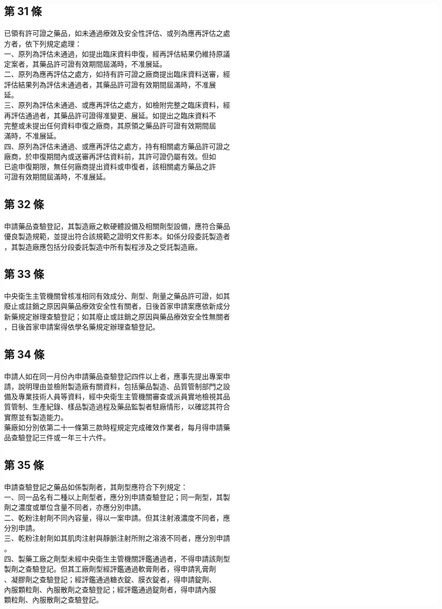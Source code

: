 第 31 條
--------
已領有許可證之藥品，如未通過療效及安全性評估、或列為應再評估之處  
方者，依下列規定處理：  
一、原列為評估未通過，如提出臨床資料申復，經再評估結果仍維持原議  
    定案者，其藥品許可證有效期間屆滿時，不准展延。  
二、原列為應再評估之處方，如持有許可證之廠商提出臨床資料送審，經  
    評估結果列為評估未通過者，其藥品許可證有效期間屆滿時，不准展  
    延。  
三、原列為評估未通過、或應再評估之處方，如檢附完整之臨床資料，經  
    再評估通過者，其藥品許可證得准變更、展延。如提出之臨床資料不  
    完整或未提出任何資料申復之廠商，其原領之藥品許可證有效期間屆  
    滿時，不准展延。  
四、原列為評估未通過、或應再評估之處方，持有相關處方藥品許可證之  
    廠商，於申復期間內或送審再評估資料前，其許可證仍屬有效。但如  
    已逾申復期限，無任何廠商提出資料或申復者，該相關處方藥品之許  
    可證有效期間屆滿時，不准展延。

第 32 條
--------
申請藥品查驗登記，其製造廠之軟硬體設備及相關劑型設備，應符合藥品  
優良製造規範，並提出符合該規範之證明文件影本。如係分段委託製造者  
，其製造廠應包括分段委託製造中所有製程涉及之受託製造廠。

第 33 條
--------
中央衛生主管機關曾核准相同有效成分、劑型、劑量之藥品許可證，如其  
廢止或註銷之原因與藥品療效安全性有關者，日後首家申請案應依新成分  
新藥規定辦理查驗登記；如其廢止或註銷之原因與藥品療效安全性無關者  
，日後首家申請案得依學名藥規定辦理查驗登記。

第 34 條
--------
申請人如在同一月份內申請藥品查驗登記四件以上者，應事先提出專案申  
請，說明理由並檢附製造廠有關資料，包括藥品製造、品質管制部門之設  
備及專業技術人員等資料，經中央衛生主管機關審查或派員實地檢視其品  
質管制、生產紀錄、樣品製造過程及藥品監製者駐廠情形，以確認其符合  
實際並有製造能力。  
藥廠如分別依第二十一條第三款時程規定完成確效作業者，每月得申請藥  
品查驗登記三件或一年三十六件。

第 35 條
--------
申請查驗登記之藥品如係製劑者，其劑型應符合下列規定：  
一、同一品名有二種以上劑型者，應分別申請查驗登記；同一劑型，其製  
    劑之濃度或單位含量不同者，亦應分別申請。  
二、乾粉注射劑不同內容量，得以一案申請。但其注射液濃度不同者，應  
    分別申請。  
三、乾粉注射劑如其肌肉注射與靜脈注射所附之溶液不同者，應分別申請  
    。  
四、製藥工廠之劑型未經中央衛生主管機關評鑑通過者，不得申請該劑型  
    製劑之查驗登記。但其工廠劑型經評鑑通過軟膏劑者，得申請乳膏劑  
    、凝膠劑之查驗登記；經評鑑通過糖衣錠、膜衣錠者，得申請錠劑、  
    內服顆粒劑、內服散劑之查驗登記；經評鑑通過錠劑者，得申請內服  
    顆粒劑、內服散劑之查驗登記。

